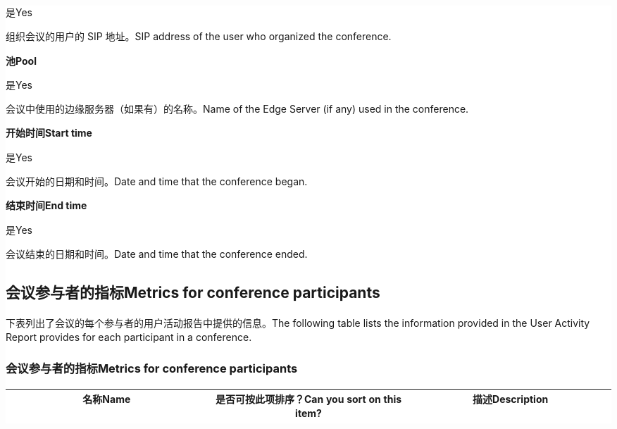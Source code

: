 <td><p><span data-ttu-id="84638-250">是</span><span class="sxs-lookup"><span data-stu-id="84638-250">Yes</span></span></p></td>
<td><p><span data-ttu-id="84638-251">组织会议的用户的 SIP 地址。</span><span class="sxs-lookup"><span data-stu-id="84638-251">SIP address of the user who organized the conference.</span></span></p></td>
</tr>
<tr class="odd">
<td><p><span data-ttu-id="84638-252"><strong>池</strong></span><span class="sxs-lookup"><span data-stu-id="84638-252"><strong>Pool</strong></span></span></p></td>
<td><p><span data-ttu-id="84638-253">是</span><span class="sxs-lookup"><span data-stu-id="84638-253">Yes</span></span></p></td>
<td><p><span data-ttu-id="84638-254">会议中使用的边缘服务器（如果有）的名称。</span><span class="sxs-lookup"><span data-stu-id="84638-254">Name of the Edge Server (if any) used in the conference.</span></span></p></td>
</tr>
<tr class="even">
<td><p><span data-ttu-id="84638-255"><strong>开始时间</strong></span><span class="sxs-lookup"><span data-stu-id="84638-255"><strong>Start time</strong></span></span></p></td>
<td><p><span data-ttu-id="84638-256">是</span><span class="sxs-lookup"><span data-stu-id="84638-256">Yes</span></span></p></td>
<td><p><span data-ttu-id="84638-257">会议开始的日期和时间。</span><span class="sxs-lookup"><span data-stu-id="84638-257">Date and time that the conference began.</span></span></p></td>
</tr>
<tr class="odd">
<td><p><span data-ttu-id="84638-258"><strong>结束时间</strong></span><span class="sxs-lookup"><span data-stu-id="84638-258"><strong>End time</strong></span></span></p></td>
<td><p><span data-ttu-id="84638-259">是</span><span class="sxs-lookup"><span data-stu-id="84638-259">Yes</span></span></p></td>
<td><p><span data-ttu-id="84638-260">会议结束的日期和时间。</span><span class="sxs-lookup"><span data-stu-id="84638-260">Date and time that the conference ended.</span></span></p></td>
</tr>
</tbody>
</table>


</div>

<div>

## <a name="metrics-for-conference-participants"></a><span data-ttu-id="84638-261">会议参与者的指标</span><span class="sxs-lookup"><span data-stu-id="84638-261">Metrics for conference participants</span></span>

<span data-ttu-id="84638-262">下表列出了会议的每个参与者的用户活动报告中提供的信息。</span><span class="sxs-lookup"><span data-stu-id="84638-262">The following table lists the information provided in the User Activity Report provides for each participant in a conference.</span></span>

### <a name="metrics-for-conference-participants"></a><span data-ttu-id="84638-263">会议参与者的指标</span><span class="sxs-lookup"><span data-stu-id="84638-263">Metrics for conference participants</span></span>

<table>
<colgroup>
<col style="width: 33%" />
<col style="width: 33%" />
<col style="width: 33%" />
</colgroup>
<thead>
<tr class="header">
<th><span data-ttu-id="84638-264">名称</span><span class="sxs-lookup"><span data-stu-id="84638-264">Name</span></span></th>
<th><span data-ttu-id="84638-265">是否可按此项排序？</span><span class="sxs-lookup"><span data-stu-id="84638-265">Can you sort on this item?</span></span></th>
<th><span data-ttu-id="84638-266">描述</span><span class="sxs-lookup"><span data-stu-id="84638-266">Description</span></span></th>